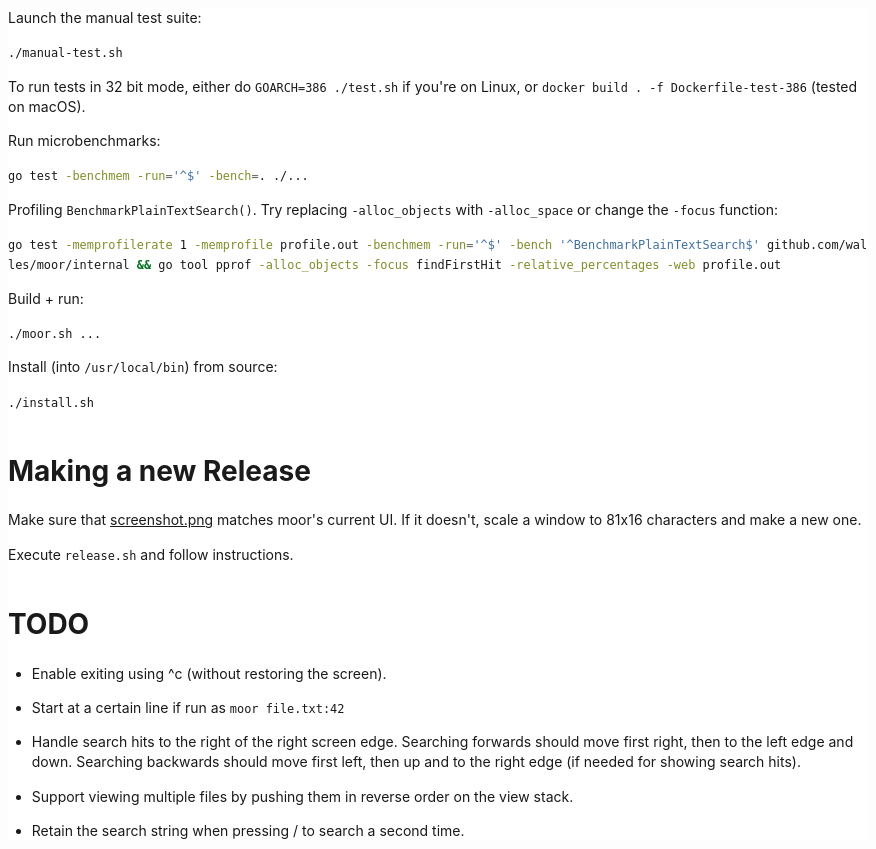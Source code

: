 Launch the manual test suite:

```bash
./manual-test.sh
```

To run tests in 32 bit mode, either do `GOARCH=386 ./test.sh` if you're on
Linux, or `docker build . -f Dockerfile-test-386` (tested on macOS).

Run microbenchmarks:

```bash
go test -benchmem -run='^$' -bench=. ./...
```

Profiling `BenchmarkPlainTextSearch()`. Try replacing `-alloc_objects` with
`-alloc_space` or change the `-focus` function:

```bash
go test -memprofilerate 1 -memprofile profile.out -benchmem -run='^$' -bench '^BenchmarkPlainTextSearch$' github.com/walles/moor/internal && go tool pprof -alloc_objects -focus findFirstHit -relative_percentages -web profile.out
```

Build + run:

```bash
./moor.sh ...
```

Install (into `/usr/local/bin`) from source:

```bash
./install.sh
```

# Making a new Release

Make sure that [screenshot.png](screenshot.png) matches moor's current UI.
If it doesn't, scale a window to 81x16 characters and make a new one.

Execute `release.sh` and follow instructions.

# TODO

- Enable exiting using ^c (without restoring the screen).

- Start at a certain line if run as `moor file.txt:42`

- Handle search hits to the right of the right screen edge. Searching forwards
  should move first right, then to the left edge and down. Searching backwards
  should move first left, then up and to the right edge (if needed for showing
  search hits).

- Support viewing multiple files by pushing them in reverse order on the view
  stack.

- Retain the search string when pressing / to search a second time.
